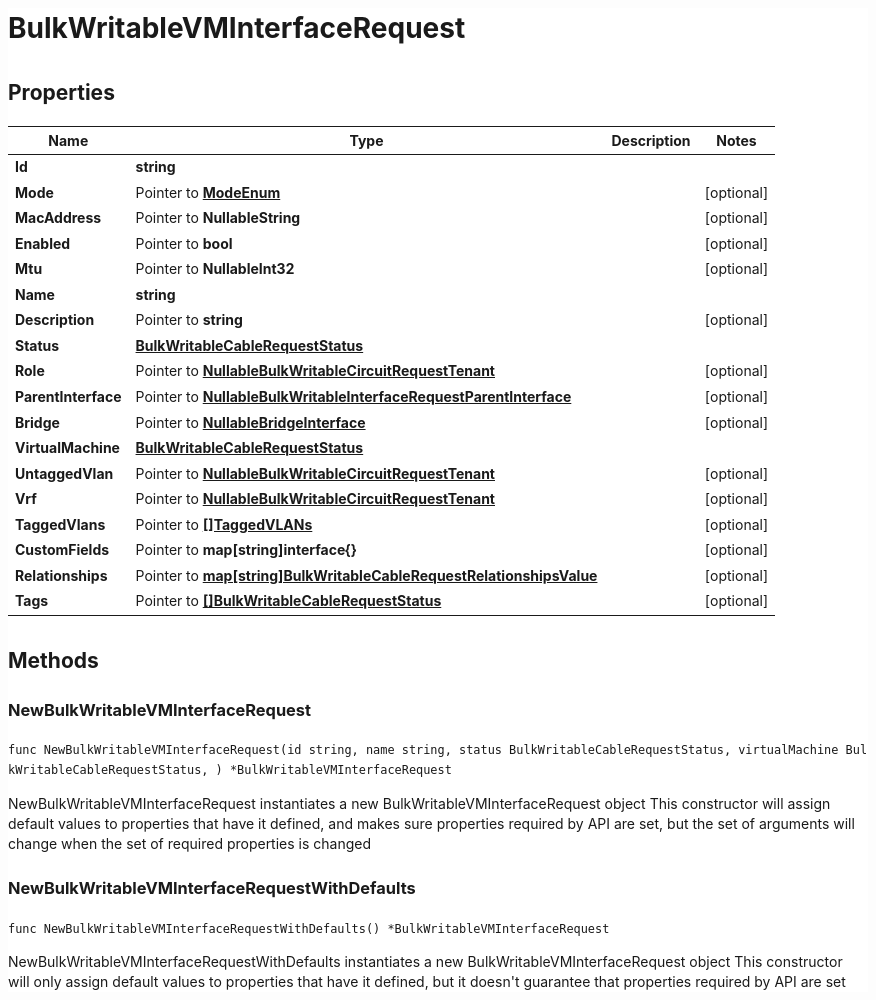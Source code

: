 # BulkWritableVMInterfaceRequest

## Properties

Name | Type | Description | Notes
------------ | ------------- | ------------- | -------------
**Id** | **string** |  | 
**Mode** | Pointer to [**ModeEnum**](ModeEnum.md) |  | [optional] 
**MacAddress** | Pointer to **NullableString** |  | [optional] 
**Enabled** | Pointer to **bool** |  | [optional] 
**Mtu** | Pointer to **NullableInt32** |  | [optional] 
**Name** | **string** |  | 
**Description** | Pointer to **string** |  | [optional] 
**Status** | [**BulkWritableCableRequestStatus**](BulkWritableCableRequestStatus.md) |  | 
**Role** | Pointer to [**NullableBulkWritableCircuitRequestTenant**](BulkWritableCircuitRequestTenant.md) |  | [optional] 
**ParentInterface** | Pointer to [**NullableBulkWritableInterfaceRequestParentInterface**](BulkWritableInterfaceRequestParentInterface.md) |  | [optional] 
**Bridge** | Pointer to [**NullableBridgeInterface**](BridgeInterface.md) |  | [optional] 
**VirtualMachine** | [**BulkWritableCableRequestStatus**](BulkWritableCableRequestStatus.md) |  | 
**UntaggedVlan** | Pointer to [**NullableBulkWritableCircuitRequestTenant**](BulkWritableCircuitRequestTenant.md) |  | [optional] 
**Vrf** | Pointer to [**NullableBulkWritableCircuitRequestTenant**](BulkWritableCircuitRequestTenant.md) |  | [optional] 
**TaggedVlans** | Pointer to [**[]TaggedVLANs**](TaggedVLANs.md) |  | [optional] 
**CustomFields** | Pointer to **map[string]interface{}** |  | [optional] 
**Relationships** | Pointer to [**map[string]BulkWritableCableRequestRelationshipsValue**](BulkWritableCableRequestRelationshipsValue.md) |  | [optional] 
**Tags** | Pointer to [**[]BulkWritableCableRequestStatus**](BulkWritableCableRequestStatus.md) |  | [optional] 

## Methods

### NewBulkWritableVMInterfaceRequest

`func NewBulkWritableVMInterfaceRequest(id string, name string, status BulkWritableCableRequestStatus, virtualMachine BulkWritableCableRequestStatus, ) *BulkWritableVMInterfaceRequest`

NewBulkWritableVMInterfaceRequest instantiates a new BulkWritableVMInterfaceRequest object
This constructor will assign default values to properties that have it defined,
and makes sure properties required by API are set, but the set of arguments
will change when the set of required properties is changed

### NewBulkWritableVMInterfaceRequestWithDefaults

`func NewBulkWritableVMInterfaceRequestWithDefaults() *BulkWritableVMInterfaceRequest`

NewBulkWritableVMInterfaceRequestWithDefaults instantiates a new BulkWritableVMInterfaceRequest object
This constructor will only assign default values to properties that have it defined,
but it doesn't guarantee that properties required by API are set
